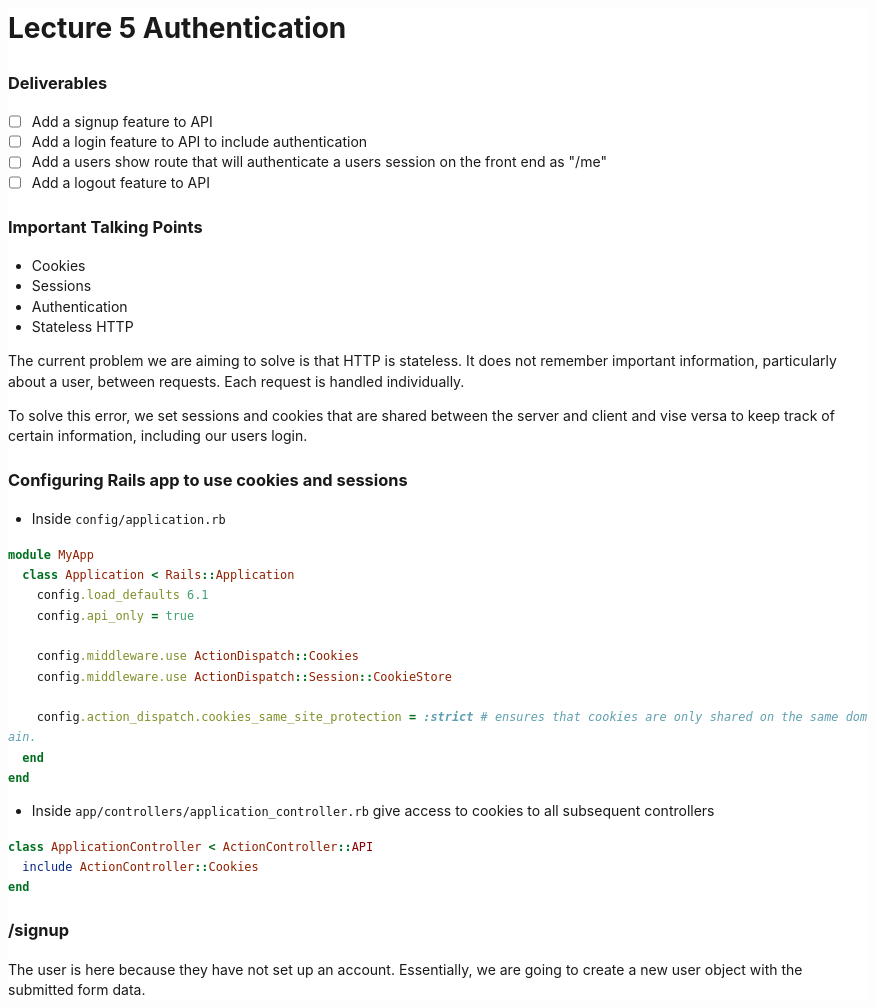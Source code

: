 # Lecture 5 Authentication

### Deliverables

- [ ] Add a signup feature to API
- [ ] Add a login feature to API to include authentication
- [ ] Add a users show route that will authenticate a users session on the front end as "/me"
- [ ] Add a logout feature to API

### Important Talking Points

- Cookies 
- Sessions
- Authentication 
- Stateless HTTP

The current problem we are aiming to solve is that HTTP is stateless. It does not remember important information, particularly about a user, between requests. Each request is handled individually.

To solve this error, we set sessions and cookies that are shared between the server and client and vise versa to keep track of certain information, including our users login.

### Configuring Rails app to use cookies and sessions

- Inside `config/application.rb`

```rb
module MyApp
  class Application < Rails::Application
    config.load_defaults 6.1
    config.api_only = true

    config.middleware.use ActionDispatch::Cookies
    config.middleware.use ActionDispatch::Session::CookieStore

    config.action_dispatch.cookies_same_site_protection = :strict # ensures that cookies are only shared on the same domain.
  end
end
```

- Inside `app/controllers/application_controller.rb` give access to cookies to all subsequent controllers

```rb
class ApplicationController < ActionController::API
  include ActionController::Cookies
end
```

### /signup

The user is here because they have not set up an account. Essentially, we are going to create a new user object with the submitted form data.
